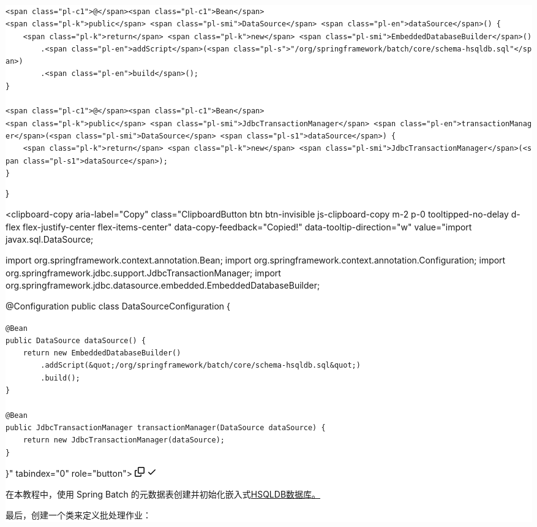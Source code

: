 	<span class="pl-c1">@</span><span class="pl-c1">Bean</span>
	<span class="pl-k">public</span> <span class="pl-smi">DataSource</span> <span class="pl-en">dataSource</span>() {
		<span class="pl-k">return</span> <span class="pl-k">new</span> <span class="pl-smi">EmbeddedDatabaseBuilder</span>()
			.<span class="pl-en">addScript</span>(<span class="pl-s">"/org/springframework/batch/core/schema-hsqldb.sql"</span>)
			.<span class="pl-en">build</span>();
	}

	<span class="pl-c1">@</span><span class="pl-c1">Bean</span>
	<span class="pl-k">public</span> <span class="pl-smi">JdbcTransactionManager</span> <span class="pl-en">transactionManager</span>(<span class="pl-smi">DataSource</span> <span class="pl-s1">dataSource</span>) {
		<span class="pl-k">return</span> <span class="pl-k">new</span> <span class="pl-smi">JdbcTransactionManager</span>(<span class="pl-s1">dataSource</span>);
	}

}</pre><div class="zeroclipboard-container">
    <clipboard-copy aria-label="Copy" class="ClipboardButton btn btn-invisible js-clipboard-copy m-2 p-0 tooltipped-no-delay d-flex flex-justify-center flex-items-center" data-copy-feedback="Copied!" data-tooltip-direction="w" value="import javax.sql.DataSource;

import org.springframework.context.annotation.Bean;
import org.springframework.context.annotation.Configuration;
import org.springframework.jdbc.support.JdbcTransactionManager;
import org.springframework.jdbc.datasource.embedded.EmbeddedDatabaseBuilder;

@Configuration
public class DataSourceConfiguration {

	@Bean
	public DataSource dataSource() {
		return new EmbeddedDatabaseBuilder()
			.addScript(&quot;/org/springframework/batch/core/schema-hsqldb.sql&quot;)
			.build();
	}

	@Bean
	public JdbcTransactionManager transactionManager(DataSource dataSource) {
		return new JdbcTransactionManager(dataSource);
	}

}" tabindex="0" role="button">
      <svg aria-hidden="true" height="16" viewBox="0 0 16 16" version="1.1" width="16" data-view-component="true" class="octicon octicon-copy js-clipboard-copy-icon">
    <path d="M0 6.75C0 5.784.784 5 1.75 5h1.5a.75.75 0 0 1 0 1.5h-1.5a.25.25 0 0 0-.25.25v7.5c0 .138.112.25.25.25h7.5a.25.25 0 0 0 .25-.25v-1.5a.75.75 0 0 1 1.5 0v1.5A1.75 1.75 0 0 1 9.25 16h-7.5A1.75 1.75 0 0 1 0 14.25Z"></path><path d="M5 1.75C5 .784 5.784 0 6.75 0h7.5C15.216 0 16 .784 16 1.75v7.5A1.75 1.75 0 0 1 14.25 11h-7.5A1.75 1.75 0 0 1 5 9.25Zm1.75-.25a.25.25 0 0 0-.25.25v7.5c0 .138.112.25.25.25h7.5a.25.25 0 0 0 .25-.25v-7.5a.25.25 0 0 0-.25-.25Z"></path>
</svg>
      <svg aria-hidden="true" height="16" viewBox="0 0 16 16" version="1.1" width="16" data-view-component="true" class="octicon octicon-check js-clipboard-check-icon color-fg-success d-none">
    <path d="M13.78 4.22a.75.75 0 0 1 0 1.06l-7.25 7.25a.75.75 0 0 1-1.06 0L2.22 9.28a.751.751 0 0 1 .018-1.042.751.751 0 0 1 1.042-.018L6 10.94l6.72-6.72a.75.75 0 0 1 1.06 0Z"></path>
</svg>
    </clipboard-copy>
  </div></div>
<p dir="auto"><font style="vertical-align: inherit;"><font style="vertical-align: inherit;">在本教程中，</font><font style="vertical-align: inherit;">使用 Spring Batch 的元数据表创建并初始化嵌入式</font></font><a href="http://www.hsqldb.org" rel="nofollow"><font style="vertical-align: inherit;"><font style="vertical-align: inherit;">HSQLDB数据库。</font></font></a><font style="vertical-align: inherit;"></font></p>
<p dir="auto"><font style="vertical-align: inherit;"><font style="vertical-align: inherit;">最后，创建一个类来定义批处理作业：</font></font></p>